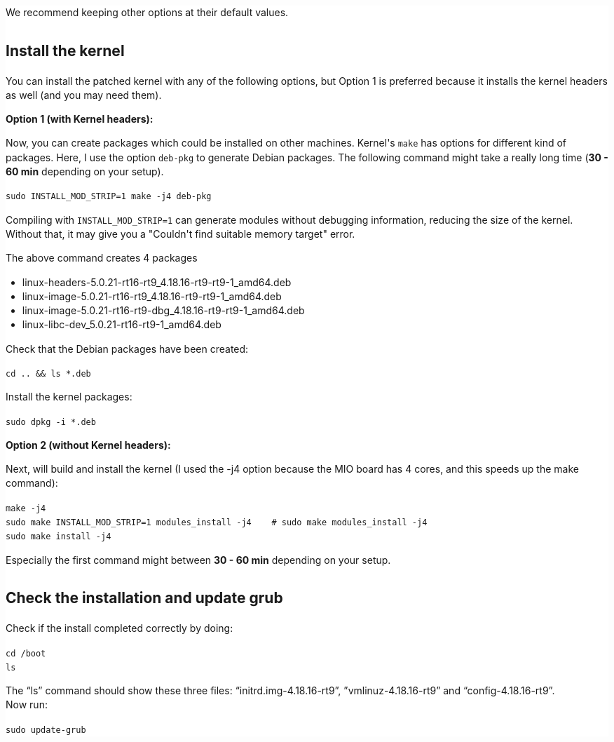 ```
```
We recommend keeping other options at their default values. 


## Install the kernel
You can install the patched kernel with any of the following options, but Option 1 is preferred because it installs the kernel headers as well (and you may need them).

**Option 1 (with Kernel headers):**  

Now, you can create packages which could be installed on other machines. Kernel's `make` has options for different kind of packages. Here, I use the option `deb-pkg` to generate Debian packages. The following command might take a really long time (**30 - 60 min** depending on your setup).  
```
sudo INSTALL_MOD_STRIP=1 make -j4 deb-pkg
```
Compiling with `INSTALL_MOD_STRIP=1` can generate modules without debugging information, reducing the size of the kernel. Without that, it may give you a "Couldn't find suitable memory target" error.

The above command creates 4 packages
* linux-headers-5.0.21-rt16-rt9_4.18.16-rt9-rt9-1_amd64.deb
* linux-image-5.0.21-rt16-rt9_4.18.16-rt9-rt9-1_amd64.deb
* linux-image-5.0.21-rt16-rt9-dbg_4.18.16-rt9-rt9-1_amd64.deb
* linux-libc-dev_5.0.21-rt16-rt9-1_amd64.deb

Check that the Debian packages have been created:
```
cd .. && ls *.deb
```

Install the kernel packages: 
```
sudo dpkg -i *.deb
```

**Option 2 (without Kernel headers):**  

Next, will build and install the kernel (I used the -j4 option because the MIO board has 4 cores, and this speeds up the make command): 
```
make -j4
sudo make INSTALL_MOD_STRIP=1 modules_install -j4    # sudo make modules_install -j4
sudo make install -j4
```
Especially the first command might between **30 - 60 min** depending on your setup.  

## Check the installation and update grub
Check if the install completed correctly by doing:
```
cd /boot
ls
```
The “ls” command should show these three files: “initrd.img-4.18.16-rt9”,   ”vmlinuz-4.18.16-rt9” and “config-4.18.16-rt9”.  
Now run: 
```
sudo update-grub
```
